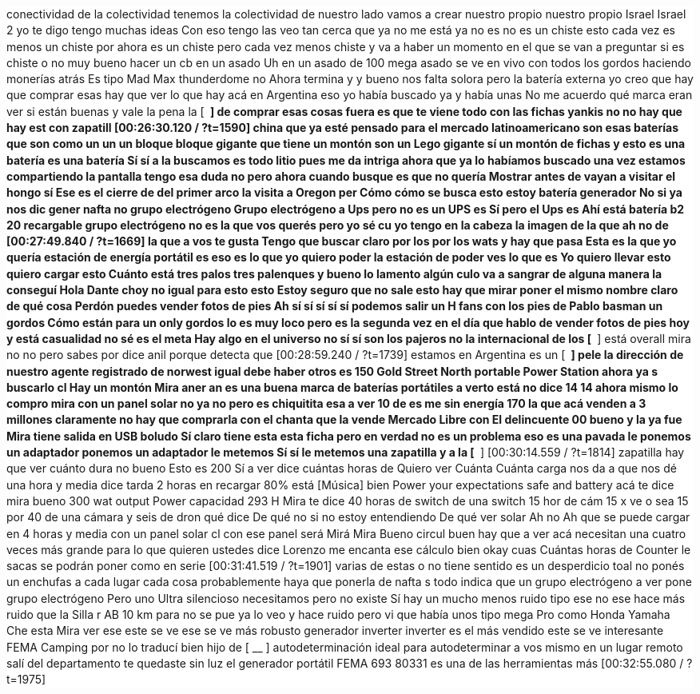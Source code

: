 conectividad de la colectividad tenemos la colectividad de nuestro lado vamos a crear nuestro propio nuestro propio Israel Israel 2 yo te digo tengo muchas ideas Con eso tengo las veo tan cerca que ya no me está ya no es no es un chiste esto cada vez es menos un chiste por ahora es un chiste pero cada vez menos chiste y va a haber un momento en el que se van a preguntar si es chiste o no muy bueno hacer un cb en un asado Uh en un asado de 100 mega asado se ve en vivo con todos los gordos haciendo monerías atrás Es tipo Mad Max thunderdome no Ahora termina y y bueno nos falta solora pero la batería externa yo creo que hay que comprar esas hay que ver lo que hay acá en Argentina eso yo había buscado ya y había unas No me acuerdo qué marca eran ver si están buenas y vale la pena la [&nbsp;__&nbsp;] de comprar esas cosas fuera es que te viene todo con las fichas yankis no no hay que hay est con zapatill 
[00:26:30.120 / ?t=1590]
china que ya esté pensado para el mercado latinoamericano son esas baterías que son como un un un bloque bloque gigante que tiene un montón son un Lego gigante sí un montón de fichas y esto es una batería es una batería Sí sí a la buscamos es todo litio pues me da intriga ahora que ya lo habíamos buscado una vez estamos compartiendo la pantalla tengo esa duda no pero ahora cuando busque es que no quería Mostrar antes de vayan a visitar el hongo sí Ese es el cierre de del primer arco la visita a Oregon per Cómo cómo se busca esto estoy batería generador No si ya nos dic gener nafta no grupo electrógeno Grupo electrógeno a Ups pero no es un UPS es Sí pero el Ups es Ahí está batería b2 20 recargable grupo electrógeno no es la que vos querés pero yo sé cu yo tengo en la cabeza la imagen de la que ah no de 
[00:27:49.840 / ?t=1669]
la que a vos te gusta Tengo que buscar claro por los por los wats y hay que pasa Esta es la que yo quería estación de energía portátil es eso es lo que yo quiero poder la estación de poder ves lo que es Yo quiero llevar esto quiero cargar esto Cuánto está tres palos tres palenques y bueno lo lamento algún culo va a sangrar de alguna manera la conseguí Hola Dante choy no igual para esto esto Estoy seguro que no sale esto hay que mirar poner el mismo nombre claro de qué cosa Perdón puedes vender fotos de pies Ah sí sí sí sí sí podemos salir un H fans con los pies de Pablo basman un gordos Cómo están para un only gordos lo es muy loco pero es la segunda vez en el día que hablo de vender fotos de pies hoy y está casualidad no sé es el meta Hay algo en el universo no sí sí son los pajeros no la internacional de los [&nbsp;__&nbsp;] está overall mira no no pero sabes por dice anil porque detecta que 
[00:28:59.240 / ?t=1739]
estamos en Argentina es un [&nbsp;__&nbsp;] pele la dirección de nuestro agente registrado de norwest igual debe haber otros es 150 Gold Street North portable Power Station ahora ya s buscarlo cl Hay un montón Mira aner an es una buena marca de baterías portátiles a verto está no dice 14 14 ahora mismo lo compro mira con un panel solar no ya no pero es chiquitita esa a ver 10 de es me sin energía 170 la que acá venden a 3 millones claramente no hay que comprarla con el chanta que la vende Mercado Libre con El delincuente 00 bueno y la ya fue Mira tiene salida en USB boludo Sí claro tiene esta esta ficha pero en verdad no es un problema eso es una pavada le ponemos un adaptador ponemos un adaptador le metemos Sí sí le metemos una zapatilla y a la [&nbsp;__&nbsp;] 
[00:30:14.559 / ?t=1814]
zapatilla hay que ver cuánto dura no bueno Esto es 200 Sí a ver dice cuántas horas de Quiero ver Cuánta Cuánta carga nos da a que nos dé una hora y media dice tarda 2 horas en recargar 80% está [Música] bien Power your expectations safe and battery acá te dice mira bueno 300 wat output Power capacidad 293 H Mira te dice 40 horas de switch de una switch 15 hor de cám 15 x ve o sea 15 por 40 de una cámara y seis de dron qué dice De qué no si no estoy entendiendo De qué ver solar Ah no Ah que se puede cargar en 4 horas y media con un panel solar cl con ese panel será Mirá Mira Bueno circul buen hay que a ver acá necesitan una cuatro veces más grande para lo que quieren ustedes dice Lorenzo me encanta ese cálculo bien okay cuas Cuántas horas de Counter le sacas se podrán poner como en serie 
[00:31:41.519 / ?t=1901]
varias de estas o no tiene sentido es un desperdicio toal no ponés un enchufas a cada lugar cada cosa probablemente haya que ponerla de nafta s todo indica que un grupo electrógeno a ver pone grupo electrógeno Pero uno Ultra silencioso necesitamos pero no existe Sí hay un mucho menos ruido tipo ese no ese hace más ruido que la Silla r AB 10 km para no se pue ya lo veo y hace ruido pero vi que había unos tipo mega Pro como Honda Yamaha Che esta Mira ver ese este se ve ese se ve más robusto generador inverter inverter es el más vendido este se ve interesante FEMA Camping por no lo traducí bien hijo de [&nbsp;__&nbsp;] autodeterminación ideal para autodeterminar a vos mismo en un lugar remoto salí del departamento te quedaste sin luz el generador portátil FEMA 693 80331 es una de las herramientas más 
[00:32:55.080 / ?t=1975]
